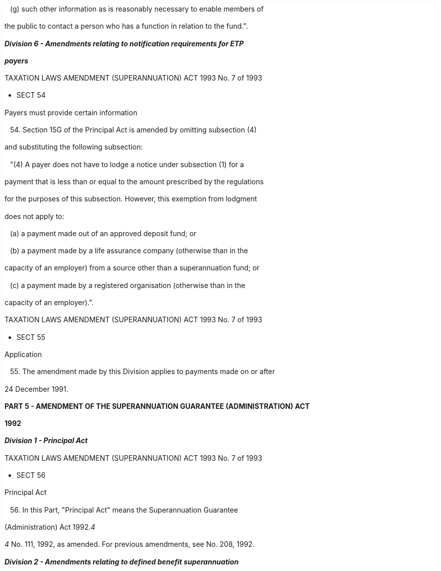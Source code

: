   (g) such other information as is reasonably necessary to enable members of

the public to contact a person who has a function in relation to the fund.&quot;.

**_Division 6 - Amendments relating to notification requirements for ETP_**

**_payers_**

TAXATION LAWS AMENDMENT (SUPERANNUATION) ACT 1993 No. 7 of 1993

- SECT 54

Payers must provide certain information

  54\. Section 15G of the Principal Act is amended by omitting subsection (4)

and substituting the following subsection:

  &quot;(4) A payer does not have to lodge a notice under subsection (1) for a

payment that is less than or equal to the amount prescribed by the regulations

for the purposes of this subsection. However, this exemption from lodgment

does not apply to:

  (a) a payment made out of an approved deposit fund; or

  (b) a payment made by a life assurance company (otherwise than in the

capacity of an employer) from a source other than a superannuation fund; or

  (c) a payment made by a registered organisation (otherwise than in the

capacity of an employer).&quot;.

TAXATION LAWS AMENDMENT (SUPERANNUATION) ACT 1993 No. 7 of 1993

- SECT 55

Application

  55\. The amendment made by this Division applies to payments made on or after

24 December 1991.

**PART 5 - AMENDMENT OF THE SUPERANNUATION GUARANTEE (ADMINISTRATION) ACT**

**1992**

**_Division 1 - Principal Act_**

TAXATION LAWS AMENDMENT (SUPERANNUATION) ACT 1993 No. 7 of 1993

- SECT 56

Principal Act

  56\. In this Part, &quot;Principal Act&quot; means the Superannuation Guarantee

(Administration) Act 1992.*4*

*4* No. 111, 1992, as amended. For previous amendments, see No. 208, 1992.

**_Division 2 - Amendments relating to defined benefit superannuation_**
